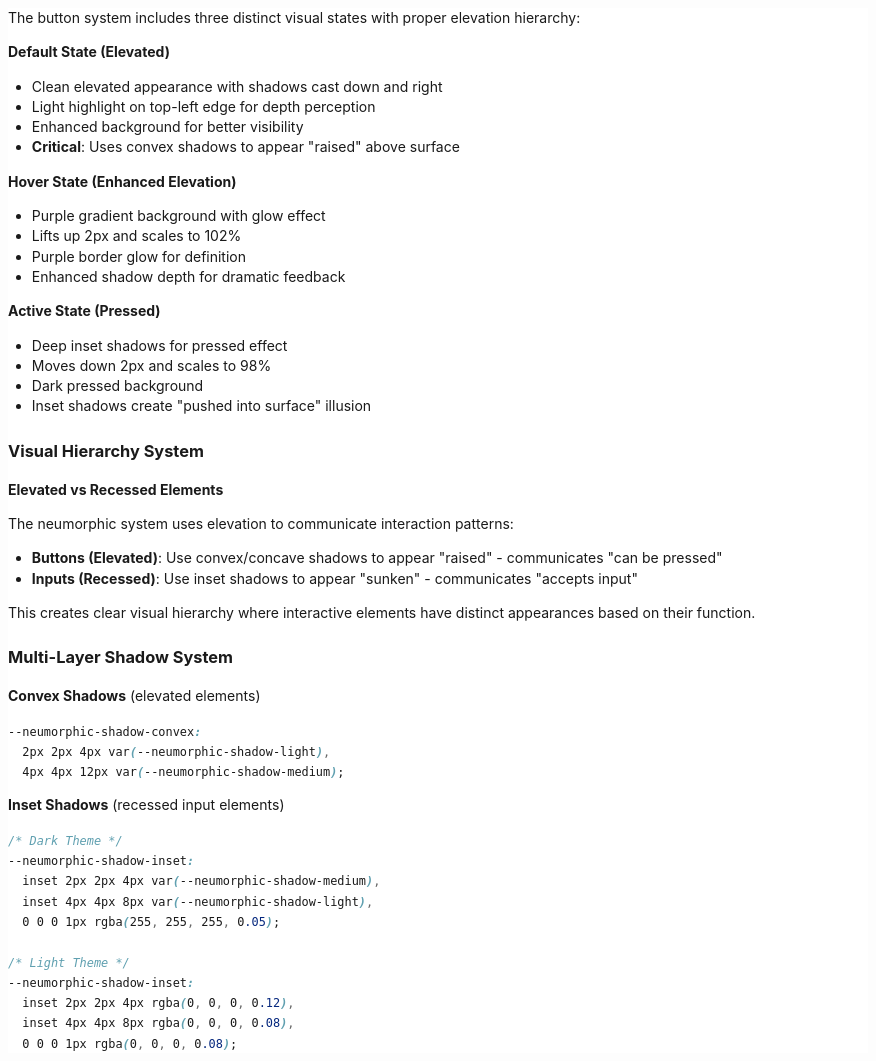 The button system includes three distinct visual states with proper elevation hierarchy:

**Default State (Elevated)**
- Clean elevated appearance with shadows cast down and right
- Light highlight on top-left edge for depth perception
- Enhanced background for better visibility
- **Critical**: Uses convex shadows to appear "raised" above surface

**Hover State (Enhanced Elevation)**
- Purple gradient background with glow effect
- Lifts up 2px and scales to 102%
- Purple border glow for definition
- Enhanced shadow depth for dramatic feedback

**Active State (Pressed)**
- Deep inset shadows for pressed effect
- Moves down 2px and scales to 98%
- Dark pressed background
- Inset shadows create "pushed into surface" illusion

### Visual Hierarchy System

**Elevated vs Recessed Elements**

The neumorphic system uses elevation to communicate interaction patterns:

- **Buttons (Elevated)**: Use convex/concave shadows to appear "raised" - communicates "can be pressed"
- **Inputs (Recessed)**: Use inset shadows to appear "sunken" - communicates "accepts input"

This creates clear visual hierarchy where interactive elements have distinct appearances based on their function.

### Multi-Layer Shadow System

**Convex Shadows** (elevated elements)
```css
--neumorphic-shadow-convex: 
  2px 2px 4px var(--neumorphic-shadow-light),
  4px 4px 12px var(--neumorphic-shadow-medium);
```

**Inset Shadows** (recessed input elements)
```css
/* Dark Theme */
--neumorphic-shadow-inset: 
  inset 2px 2px 4px var(--neumorphic-shadow-medium),
  inset 4px 4px 8px var(--neumorphic-shadow-light),
  0 0 0 1px rgba(255, 255, 255, 0.05);

/* Light Theme */
--neumorphic-shadow-inset: 
  inset 2px 2px 4px rgba(0, 0, 0, 0.12),
  inset 4px 4px 8px rgba(0, 0, 0, 0.08),
  0 0 0 1px rgba(0, 0, 0, 0.08);
```
